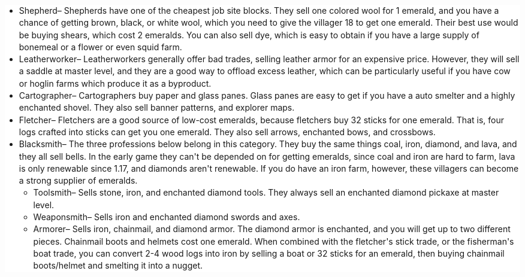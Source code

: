 - Shepherd– Shepherds have one of the cheapest job site blocks. They sell one colored wool for 1 emerald, and you have a chance of getting brown, black, or white wool, which you need to give the villager 18 to get one emerald. Their best use would be buying shears, which cost 2 emeralds. You can also sell dye, which is easy to obtain if you have a large supply of bonemeal or a flower or even squid farm.
- Leatherworker– Leatherworkers generally offer bad trades, selling leather armor for an expensive price. However, they will sell a saddle at master level, and they are a good way to offload excess leather, which can be particularly useful if you have cow or hoglin farms which produce it as a byproduct.
- Cartographer– Cartographers buy paper and glass panes. Glass panes are easy to get if you have a auto smelter and a highly enchanted shovel. They also sell banner patterns, and explorer maps.
- Fletcher– Fletchers are a good source of low-cost emeralds, because fletchers buy 32 sticks for one emerald. That is, four logs crafted into sticks can get you one emerald. They also sell arrows, enchanted bows, and crossbows.
- Blacksmith– The three professions below belong in this category. They buy the same things coal, iron, diamond, and lava, and they all sell bells. In the early game they can't be depended on for getting emeralds, since coal and iron are hard to farm, lava is only renewable since 1.17, and diamonds aren't renewable. If you do have an iron farm, however, these villagers can become a strong supplier of emeralds.
	- Toolsmith– Sells stone, iron, and enchanted diamond tools. They always sell an enchanted diamond pickaxe at master level.
	- Weaponsmith– Sells iron and enchanted diamond swords and axes.
	- Armorer– Sells iron, chainmail, and diamond armor. The diamond armor is enchanted, and you will get up to two different pieces. Chainmail boots and helmets cost one emerald. When combined with the fletcher's stick trade, or the fisherman's boat trade, you can convert 2-4 wood logs into iron by selling a boat or 32 sticks for an emerald, then buying chainmail boots/helmet and smelting it into a nugget.

